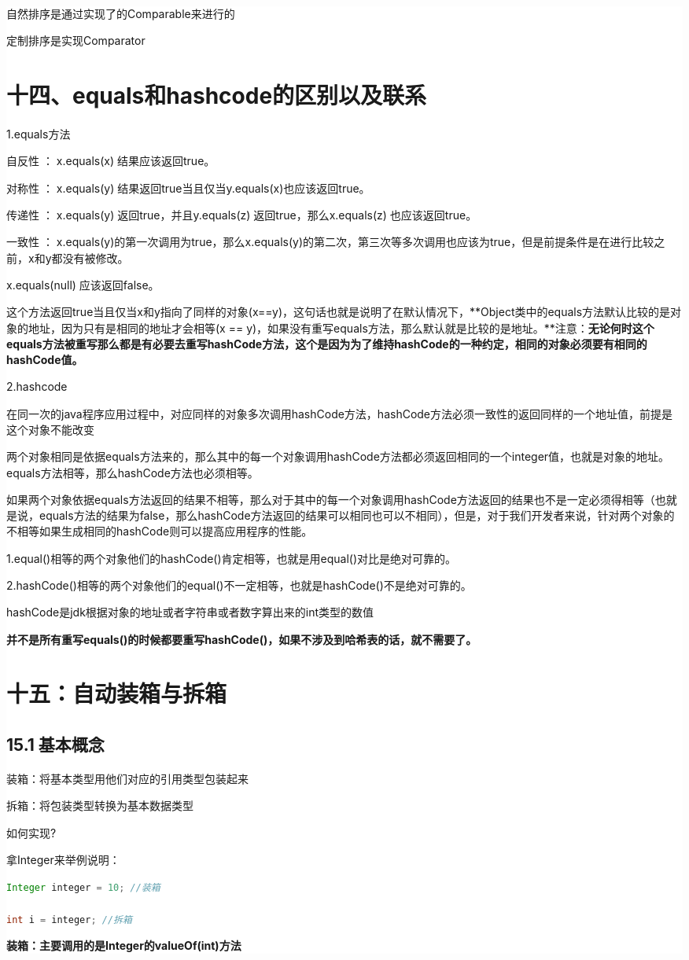 自然排序是通过实现了的Comparable来进行的

定制排序是实现Comparator

# 十四、equals和hashcode的区别以及联系

1.equals方法

自反性 ： x.equals(x) 结果应该返回true。

对称性 ： x.equals(y) 结果返回true当且仅当y.equals(x)也应该返回true。

传递性 ： x.equals(y) 返回true，并且y.equals(z) 返回true，那么x.equals(z) 也应该返回true。

一致性 ： x.equals(y)的第一次调用为true，那么x.equals(y)的第二次，第三次等多次调用也应该为true，但是前提条件是在进行比较之前，x和y都没有被修改。

x.equals(null) 应该返回false。

这个方法返回true当且仅当x和y指向了同样的对象(x==y)，这句话也就是说明了在默认情况下，**Object类中的equals方法默认比较的是对象的地址，因为只有是相同的地址才会相等(x == y)，如果没有重写equals方法，那么默认就是比较的是地址。**注意：**无论何时这个equals方法被重写那么都是有必要去重写hashCode方法，这个是因为为了维持hashCode的一种约定，相同的对象必须要有相同的hashCode值。**

2.hashcode

在同一次的java程序应用过程中，对应同样的对象多次调用hashCode方法，hashCode方法必须一致性的返回同样的一个地址值，前提是这个对象不能改变

两个对象相同是依据equals方法来的，那么其中的每一个对象调用hashCode方法都必须返回相同的一个integer值，也就是对象的地址。equals方法相等，那么hashCode方法也必须相等。

如果两个对象依据equals方法返回的结果不相等，那么对于其中的每一个对象调用hashCode方法返回的结果也不是一定必须得相等（也就是说，equals方法的结果为false，那么hashCode方法返回的结果可以相同也可以不相同），但是，对于我们开发者来说，针对两个对象的不相等如果生成相同的hashCode则可以提高应用程序的性能。

​         1.equal()相等的两个对象他们的hashCode()肯定相等，也就是用equal()对比是绝对可靠的。

​         2.hashCode()相等的两个对象他们的equal()不一定相等，也就是hashCode()不是绝对可靠的。

hashCode是jdk根据对象的地址或者字符串或者数字算出来的int类型的数值 

**并不是所有重写equals()的时候都要重写hashCode()，如果不涉及到哈希表的话，就不需要了。**

# 十五：自动装箱与拆箱

## 15.1 基本概念

装箱：将基本类型用他们对应的引用类型包装起来

拆箱：将包装类型转换为基本数据类型

如何实现?

拿Integer来举例说明：

```java
Integer integer = 10; //装箱

int i = integer; //拆箱
```

**装箱：主要调用的是Integer的valueOf(int)方法**

